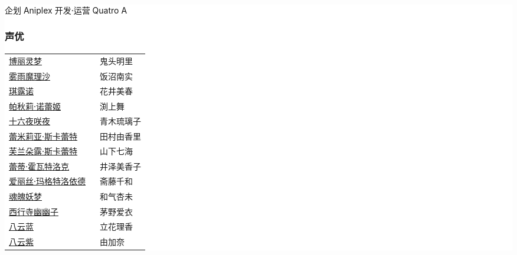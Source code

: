 <tbody><tr>
<td style="width:140px">企划</td>
<td>Aniplex
</td></tr>
<tr>
<td>开发·运营</td>
<td>Quatro A
</td></tr></tbody></table>


### 声优

<table>

<tbody><tr>
<td style="width:140px"><a href="./博丽灵梦.md" title="博丽灵梦">博丽灵梦</a></td>
<td>鬼头明里
</td></tr>
<tr>
<td><a href="./雾雨魔理沙.md" title="雾雨魔理沙">雾雨魔理沙</a></td>
<td>饭沼南实
</td></tr>
<tr>
<td><a href="./琪露诺.md" title="琪露诺">琪露诺</a></td>
<td>花井美春
</td></tr>
<tr>
<td><a href="./帕秋莉·诺蕾姬.md" title="帕秋莉·诺蕾姬">帕秋莉·诺蕾姬</a></td>
<td>渕上舞
</td></tr>
<tr>
<td><a href="/%E5%8D%81%E5%85%AD%E5%A4%9C%E5%92%B2%E5%A4%9C" title="十六夜咲夜">十六夜咲夜</a></td>
<td>青木琉璃子
</td></tr>
<tr>
<td><a href="./蕾米莉亚·斯卡蕾特.md" title="蕾米莉亚·斯卡蕾特">蕾米莉亚·斯卡蕾特</a></td>
<td>田村由香里
</td></tr>
<tr>
<td><a href="./芙兰朵露·斯卡蕾特.md" title="芙兰朵露·斯卡蕾特">芙兰朵露·斯卡蕾特</a></td>
<td>山下七海
</td></tr>
<tr>
<td><a href="./蕾蒂·霍瓦特洛克.md" title="蕾蒂·霍瓦特洛克">蕾蒂·霍瓦特洛克</a></td>
<td>井泽美香子
</td></tr>
<tr>
<td><a href="./爱丽丝·玛格特洛依德.md" title="爱丽丝·玛格特洛依德">爱丽丝·玛格特洛依德</a></td>
<td>斋藤千和
</td></tr>
<tr>
<td><a href="./魂魄妖梦.md" title="魂魄妖梦">魂魄妖梦</a></td>
<td>和气杏未
</td></tr>
<tr>
<td><a href="./西行寺幽幽子.md" title="西行寺幽幽子">西行寺幽幽子</a></td>
<td>茅野爱衣
</td></tr>
<tr>
<td><a href="./八云蓝.md" title="八云蓝">八云蓝</a></td>
<td>立花理香
</td></tr>
<tr>
<td><a href="./八云紫.md" title="八云紫">八云紫</a></td>
<td>由加奈